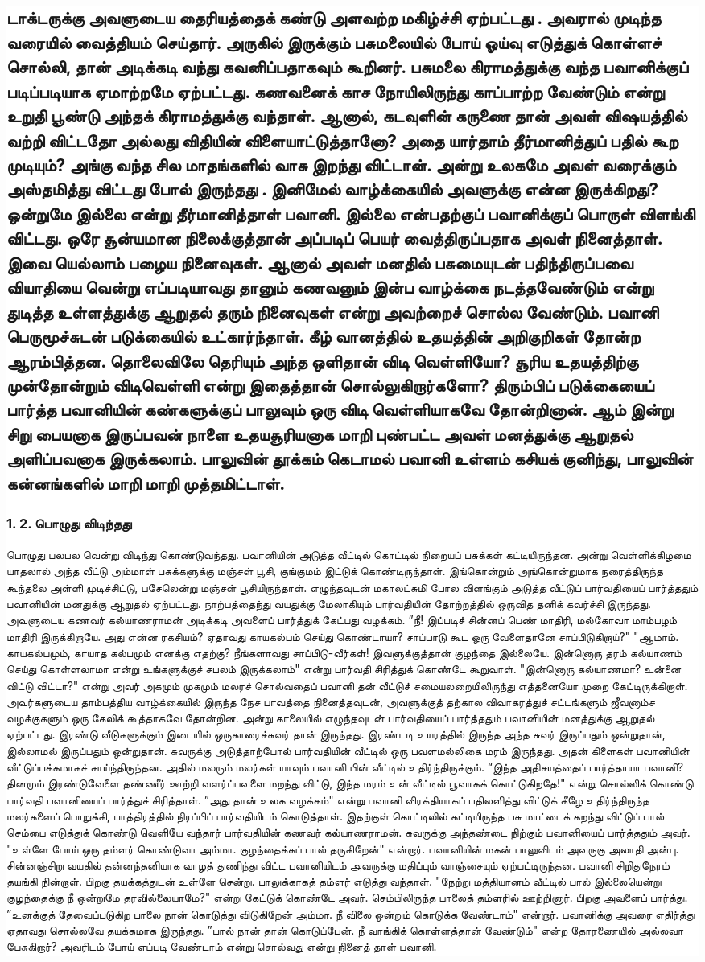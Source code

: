 டாக்டருக்கு அவளுடைய தைரியத்தைக் கண்டு அளவற்ற மகிழ்ச்சி ஏற்பட்டது . அவரால் முடிந்த வரையில் வைத்தியம் செய்தார். அருகில் இருக்கும் பசுமலையில் போய் ஓய்வு எடுத்துக் கொள்ளச் சொல்லி, தான் அடிக்கடி வந்து கவனிப்பதாகவும் கூறினர்.
பசுமலை கிராமத்துக்கு வந்த பவானிக்குப் படிப்படியாக ஏமாற்றமே ஏற்பட்டது. கணவனைக் காச நோயிலிருந்து காப்பாற்ற வேண்டும் என்று உறுதி பூண்டு அந்தக் கிராமத்துக்கு வந்தாள். ஆனால், கடவுளின் கருணை தான் அவள் விஷயத்தில் வற்றி விட்டதோ அல்லது விதியின் விளையாட்டுத்தானோ? அதை யார்தாம் தீர்மானித்துப் பதில் கூற முடியும்? அங்கு வந்த சில மாதங்களில் வாசு இறந்து விட்டான். அன்று உலகமே அவள் வரைக்கும் அஸ்தமித்து விட்டது போல் இருந்தது . இனிமேல் வாழ்க்கையில் அவளுக்கு என்ன இருக்கிறது? ஒன்றுமே இல்லை என்று தீர்மானித்தாள் பவானி. இல்லை என்பதற்குப் பவானிக்குப் பொருள் விளங்கி விட்டது. ஒரே சூன்யமான நிலைக்குத்தான் அப்படிப் பெயர் வைத்திருப்பதாக அவள் நினைத்தாள்.
இவை யெல்லாம் பழைய நினைவுகள். ஆனால் அவள் மனதில் பசுமையுடன் பதிந்திருப்பவை வியாதியை வென்று எப்படியாவது தானும் கணவனும் இன்ப வாழ்க்கை நடத்தவேண்டும் என்று துடித்த உள்ளத்துக்கு ஆறுதல் தரும் நினைவுகள் என்று அவற்றைச் சொல்ல வேண்டும்.
பவானி பெருமூச்சுடன் படுக்கையில் உட்கார்ந்தாள். கீழ் வானத்தில் உதயத்தின் அறிகுறிகள் தோன்ற ஆரம்பித்தன. தொலைவிலே தெரியும் அந்த ஒளிதான் விடி வெள்ளியோ? சூரிய உதயத்திற்கு முன்தோன்றும் விடிவெள்ளி என்று இதைத்தான் சொல்லுகிறார்களோ? திரும்பிப் படுக்கையைப் பார்த்த பவானியின் கண்களுக்குப் பாலுவும் ஒரு விடி வெள்ளியாகவே தோன்றினான். ஆம் இன்று சிறு பையனாக இருப்பவன் நாளை உதயசூரியனாக மாறி புண்பட்ட அவள் மனத்துக்கு ஆறுதல் அளிப்பவனாக இருக்கலாம்.
பாலுவின் தூக்கம் கெடாமல் பவானி உள்ளம் கசியக் குனிந்து, பாலுவின் கன்னங்களில் மாறி மாறி முத்தமிட்டாள்.
---------

### 1. 2. பொழுது விடிந்தது

பொழுது பலபல வென்று விடிந்து கொண்டுவந்தது. பவானியின் அடுத்த வீட்டில் கொட்டில் நிறையப் பசுக்கள் கட்டியிருந்தன. அன்று வெள்ளிக்கிழமை யாதலால் அந்த வீட்டு அம்மாள் பசுக்களுக்கு மஞ்சள் பூசி, குங்குமம் இட்டுக் கொண்டிருந்தாள். இங்கொன்றும் அங்கொன்றுமாக நரைத்திருந்த கூந்தலை அள்ளி முடிச்சிட்டு, பசேலென்று மஞ்சள் பூசியிருந்தாள்.
எழுந்தவுடன் மகாலட்சுமி போல விளங்கும் அடுத்த வீட்டுப் பார்வதியைப் பார்த்ததும் பவானியின் மனதுக்கு ஆறுதல் ஏற்பட்டது. நாற்பத்தைந்து வயதுக்கு மேலாகியும் பார்வதியின் தோற்றத்தில் ஒருவித தனிக் கவர்ச்சி இருந்தது. அவளுடைய கணவர் கல்யாணராமன் அடிக்கடி அவளைப் பார்த்துக் கேட்பது வழக்கம்.
”நீ! இப்படிச் சின்னப் பெண் மாதிரி, மல்கோவா மாம்பழம் மாதிரி இருக்கிறாயே. அது என்ன ரகசியம்? ஏதாவது காயகல்பம் செய்து கொண்டாயா? சாப்பாடு கூட ஒரு வேளைதானே சாப்பிடுகிறாய்?"
"ஆமாம். காயகல்பமும், காயாத கல்பமும் எனக்கு எதற்கு? நீங்களாவது சாப்பிடு-வீர்கள்! இவளுக்குத்தான் குழந்தை இல்லையே. இன்னொரு தரம் கல்யாணம் செய்து கொள்ளலாமா என்று உங்களுக்குச் சபலம் இருக்கலாம்" என்று பார்வதி சிரித்துக் கொண்டே கூறுவாள்.
"இன்னொரு கல்யாணமா? உன்னை விட்டு விட்டா?" என்று அவர் அகமும் முகமும் மலரச் சொல்வதைப் பவானி தன் வீட்டுச் சமையலறையிலிருந்து எத்தனையோ முறை கேட்டிருக்கிறாள். அவர்களுடைய தாம்பத்திய வாழ்க்கையில் இருந்த நேச பாவத்தை நினைத்தவுடன், அவளுக்குத் தற்கால விவாகரத்துச் சட்டங்களும் ஜீவனாம்ச வழக்குகளும் ஒரு கேலிக் கூத்தாகவே தோன்றின.
அன்று காலையில் எழுந்தவுடன் பார்வதியைப் பார்த்ததும் பவானியின் மனத்துக்கு ஆறுதல் ஏற்பட்டது. இரண்டு வீடுகளுக்கும் இடையில் ஒருகாரைச்சுவர் தான் இருந்தது. இரண்டடி உயரத்தில் இருந்த அந்த சுவர் இருப்பதும் ஒன்றுதான், இல்லாமல் இருப்பதும் ஒன்றுதான். சுவருக்கு அடுத்தாற்போல் பார்வதியின் வீட்டில் ஒரு பவளமல்லிகை மரம் இருந்தது. அதன் கிளைகள் பவானியின் வீட்டுப்பக்கமாகச் சாய்ந்திருந்தன. அதில் மலரும் மலர்கள் யாவும் பவானி பின் வீட்டில் உதிர்ந்திருக்கும்.
“இந்த அதிசயத்தைப் பார்த்தாயா பவானி? தினமும் இரண்டுவேளை தண்ணீர் ஊற்றி வளர்ப்பவளை மறந்து விட்டு, இந்த மரம் உன் வீட்டில் பூவாகக் கொட்டுகிறதே!" என்று சொல்லிக் கொண்டு பார்வதி பவானியைப் பார்த்துச் சிரித்தாள்.
”அது தான் உலக வழக்கம்" என்று பவானி விரக்தியாகப் பதிலளித்து விட்டுக் கீழே உதிர்ந்திருந்த மலர்களைப் பொறுக்கி, பாத்திரத்தில் நிரப்பிப் பார்வதியிடம் கொடுத்தாள்.
இதற்குள் கொட்டிலில் கட்டியிருந்த பசு மாட்டைக் கறந்து விட்டுப் பால் செம்பை எடுத்துக் கொண்டு வெளியே வந்தார் பார்வதியின் கணவர் கல்யாணராமன். சுவருக்கு அந்தண்டை நிற்கும் பவானியைப் பார்த்ததும் அவர். "உள்ளே போய் ஒரு தம்ளர் கொண்டுவா அம்மா. குழந்தைக்கப் பால் தருகிறேன்" என்றார். பவானியின் மகன் பாலுவிடம் அவருகு அலாதி அன்பு. சின்னஞ்சிறு வயதில் தன்னந்தனியாக வாழத் துணிந்து விட்ட பவானியிடம் அவருக்கு மதிப்பும் வாஞ்சையும் ஏற்பட்டிருந்தன.
பவானி சிறிதுநேரம் தயங்கி நின்றாள். பிறகு தயக்கத்துடன் உள்ளே சென்று. பாலுக்காகத் தம்ளர் எடுத்து வந்தாள்.
"நேற்று மத்தியானம் வீட்டில் பால் இல்லையென்று குழந்தைக்கு நீ ஒன்றுமே தரவில்லையாமே?" என்று கேட்டுக் கொண்டே அவர். செம்பிலிருந்த பாலைத் தம்ளரில் ஊற்றினார். பிறகு அவளைப் பார்த்து. ”உனக்குத் தேவைப்படுகிற பாலை நான் கொடுத்து விடுகிறேன் அம்மா. நீ விலை ஒன்றும் கொடுக்க வேண்டாம்" என்றார்.
பவானிக்கு அவரை எதிர்த்து ஏதாவது சொல்லவே தயக்கமாக இருந்தது. ”பால் நான் தான் கொடுப்பேன். நீ வாங்கிக் கொள்ளத்தான் வேண்டும்" என்ற தோரணையில் அல்லவா பேசுகிறார்? அவரிடம் போய் எப்படி வேண்டாம் என்று சொல்வது என்று நினைத் தாள் பவானி.